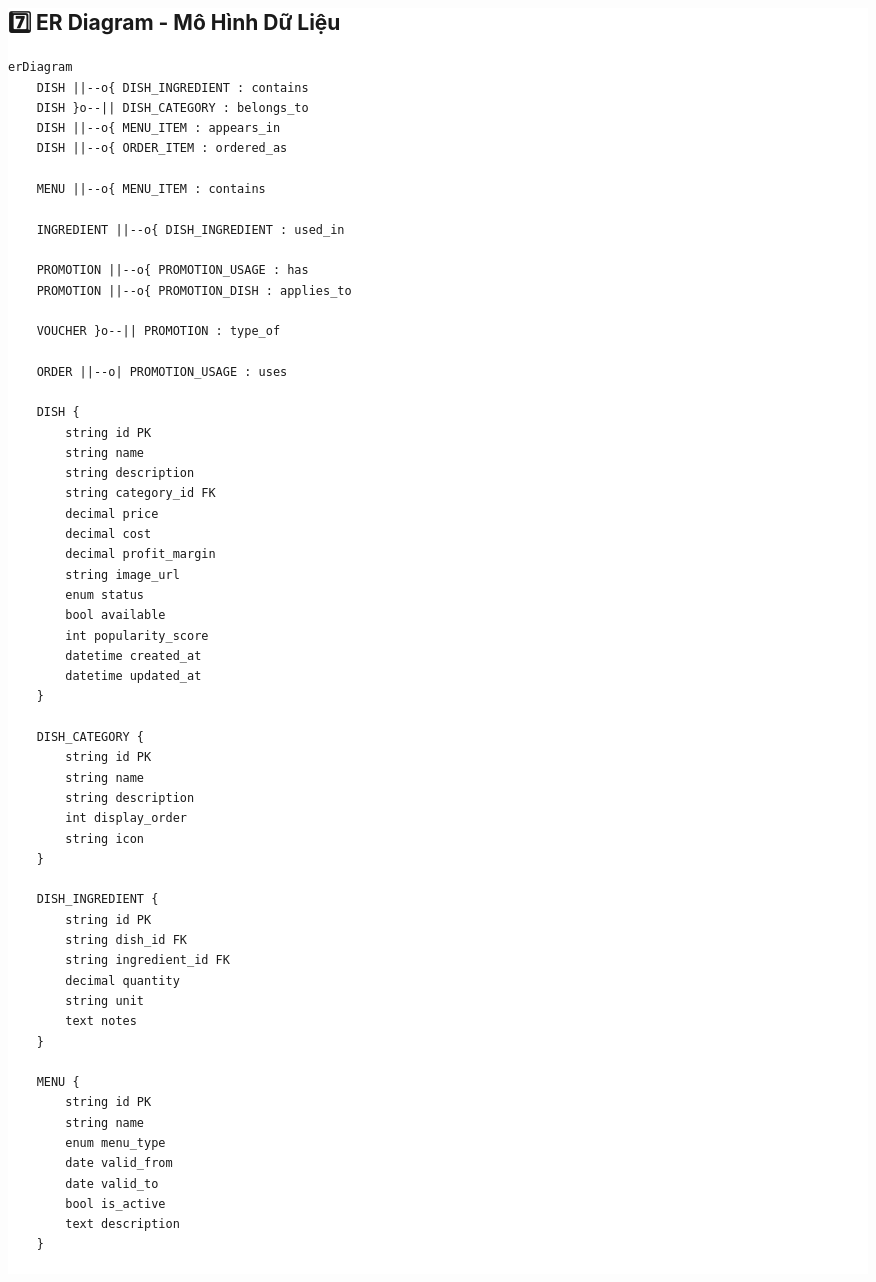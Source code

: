 
## 7️⃣ ER Diagram - Mô Hình Dữ Liệu

```mermaid
erDiagram
    DISH ||--o{ DISH_INGREDIENT : contains
    DISH }o--|| DISH_CATEGORY : belongs_to
    DISH ||--o{ MENU_ITEM : appears_in
    DISH ||--o{ ORDER_ITEM : ordered_as
    
    MENU ||--o{ MENU_ITEM : contains
    
    INGREDIENT ||--o{ DISH_INGREDIENT : used_in
    
    PROMOTION ||--o{ PROMOTION_USAGE : has
    PROMOTION ||--o{ PROMOTION_DISH : applies_to
    
    VOUCHER }o--|| PROMOTION : type_of
    
    ORDER ||--o| PROMOTION_USAGE : uses
    
    DISH {
        string id PK
        string name
        string description
        string category_id FK
        decimal price
        decimal cost
        decimal profit_margin
        string image_url
        enum status
        bool available
        int popularity_score
        datetime created_at
        datetime updated_at
    }
    
    DISH_CATEGORY {
        string id PK
        string name
        string description
        int display_order
        string icon
    }
    
    DISH_INGREDIENT {
        string id PK
        string dish_id FK
        string ingredient_id FK
        decimal quantity
        string unit
        text notes
    }
    
    MENU {
        string id PK
        string name
        enum menu_type
        date valid_from
        date valid_to
        bool is_active
        text description
    }
    
```